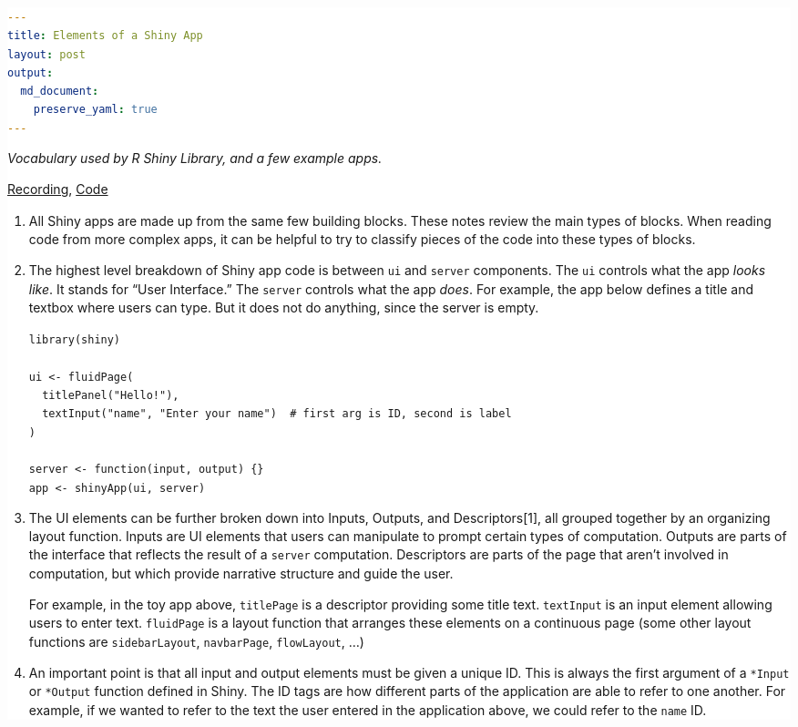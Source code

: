 ```yaml
---
title: Elements of a Shiny App
layout: post
output:
  md_document:
    preserve_yaml: true
---
```


*Vocabulary used by R Shiny Library, and a few example apps.*

[Recording](https://mediaspace.wisc.edu/media/Week+2+-+1A+Elements+of+a+Shiny+App/1_rlzn96xp),
[Code](https://github.com/krisrs1128/stat679_code/blob/main/notes/week2-1.Rmd)

1.  All Shiny apps are made up from the same few building blocks. These
    notes review the main types of blocks. When reading code from more
    complex apps, it can be helpful to try to classify pieces of the
    code into these types of blocks.

2.  The highest level breakdown of Shiny app code is between `ui` and
    `server` components. The `ui` controls what the app *looks like*. It
    stands for “User Interface.” The `server` controls what the app
    *does*. For example, the app below defines a title and textbox where
    users can type. But it does not do anything, since the server is
    empty.

        library(shiny)

        ui <- fluidPage(
          titlePanel("Hello!"),
          textInput("name", "Enter your name")  # first arg is ID, second is label
        )

        server <- function(input, output) {}
        app <- shinyApp(ui, server)

    <iframe src="https://data-viz.it.wisc.edu/content/43a4312c-a124-4b63-8228-23ba5375992b/" allowfullscreen="" data-external="1"></iframe>

3.  The UI elements can be further broken down into Inputs, Outputs, and
    Descriptors[1], all grouped together by an organizing layout
    function. Inputs are UI elements that users can manipulate to prompt
    certain types of computation. Outputs are parts of the interface
    that reflects the result of a `server` computation. Descriptors are
    parts of the page that aren’t involved in computation, but which
    provide narrative structure and guide the user.

    For example, in the toy app above, `titlePage` is a descriptor
    providing some title text. `textInput` is an input element allowing
    users to enter text. `fluidPage` is a layout function that arranges
    these elements on a continuous page (some other layout functions are
    `sidebarLayout`, `navbarPage`, `flowLayout`, …)

4.  An important point is that all input and output elements must be
    given a unique ID. This is always the first argument of a `*Input`
    or `*Output` function defined in Shiny. The ID tags are how
    different parts of the application are able to refer to one another.
    For example, if we wanted to refer to the text the user entered in
    the application above, we could refer to the `name` ID.
